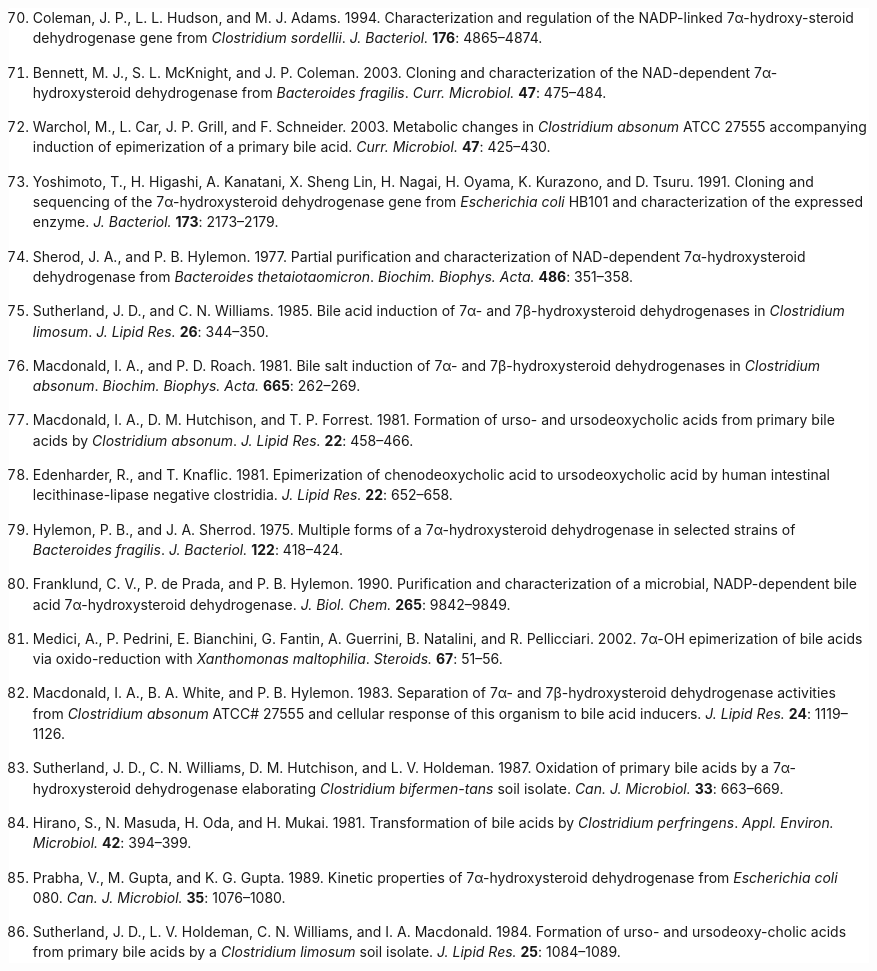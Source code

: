 70. Coleman, J. P., L. L. Hudson, and M. J. Adams. 1994. Characterization and regulation of the NADP-linked 7α-hydroxy-steroid dehydrogenase gene from *Clostridium sordellii*. *J. Bacteriol.* **176**: 4865–4874.

71. Bennett, M. J., S. L. McKnight, and J. P. Coleman. 2003. Cloning and characterization of the NAD-dependent 7α-hydroxysteroid dehydrogenase from *Bacteroides fragilis*. *Curr. Microbiol.* **47**: 475–484.

72. Warchol, M., L. Car, J. P. Grill, and F. Schneider. 2003. Metabolic changes in *Clostridium absonum* ATCC 27555 accompanying induction of epimerization of a primary bile acid. *Curr. Microbiol.* **47**: 425–430.

73. Yoshimoto, T., H. Higashi, A. Kanatani, X. Sheng Lin, H. Nagai, H. Oyama, K. Kurazono, and D. Tsuru. 1991. Cloning and sequencing of the 7α-hydroxysteroid dehydrogenase gene from *Escherichia coli* HB101 and characterization of the expressed enzyme. *J. Bacteriol.* **173**: 2173–2179.

74. Sherod, J. A., and P. B. Hylemon. 1977. Partial purification and characterization of NAD-dependent 7α-hydroxysteroid dehydrogenase from *Bacteroides thetaiotaomicron*. *Biochim. Biophys. Acta.* **486**: 351–358.

75. Sutherland, J. D., and C. N. Williams. 1985. Bile acid induction of 7α- and 7β-hydroxysteroid dehydrogenases in *Clostridium limosum*. *J. Lipid Res.* **26**: 344–350.

76. Macdonald, I. A., and P. D. Roach. 1981. Bile salt induction of 7α- and 7β-hydroxysteroid dehydrogenases in *Clostridium absonum*. *Biochim. Biophys. Acta.* **665**: 262–269.

77. Macdonald, I. A., D. M. Hutchison, and T. P. Forrest. 1981. Formation of urso- and ursodeoxycholic acids from primary bile acids by *Clostridium absonum*. *J. Lipid Res.* **22**: 458–466.

78. Edenharder, R., and T. Knaflic. 1981. Epimerization of chenodeoxycholic acid to ursodeoxycholic acid by human intestinal lecithinase-lipase negative clostridia. *J. Lipid Res.* **22**: 652–658.

79. Hylemon, P. B., and J. A. Sherrod. 1975. Multiple forms of a 7α-hydroxysteroid dehydrogenase in selected strains of *Bacteroides fragilis*. *J. Bacteriol.* **122**: 418–424.

80. Franklund, C. V., P. de Prada, and P. B. Hylemon. 1990. Purification and characterization of a microbial, NADP-dependent bile acid 7α-hydroxysteroid dehydrogenase. *J. Biol. Chem.* **265**: 9842–9849.

81. Medici, A., P. Pedrini, E. Bianchini, G. Fantin, A. Guerrini, B. Natalini, and R. Pellicciari. 2002. 7α-OH epimerization of bile acids via oxido-reduction with *Xanthomonas maltophilia*. *Steroids.* **67**: 51–56.

82. Macdonald, I. A., B. A. White, and P. B. Hylemon. 1983. Separation of 7α- and 7β-hydroxysteroid dehydrogenase activities from *Clostridium absonum* ATCC# 27555 and cellular response of this organism to bile acid inducers. *J. Lipid Res.* **24**: 1119–1126.

83. Sutherland, J. D., C. N. Williams, D. M. Hutchison, and L. V. Holdeman. 1987. Oxidation of primary bile acids by a 7α-hydroxysteroid dehydrogenase elaborating *Clostridium bifermen-tans* soil isolate. *Can. J. Microbiol.* **33**: 663–669.

84. Hirano, S., N. Masuda, H. Oda, and H. Mukai. 1981. Transformation of bile acids by *Clostridium perfringens*. *Appl. Environ. Microbiol.* **42**: 394–399.

85. Prabha, V., M. Gupta, and K. G. Gupta. 1989. Kinetic properties of 7α-hydroxysteroid dehydrogenase from *Escherichia coli* 080. *Can. J. Microbiol.* **35**: 1076–1080.

86. Sutherland, J. D., L. V. Holdeman, C. N. Williams, and I. A. Macdonald. 1984. Formation of urso- and ursodeoxy-cholic acids from primary bile acids by a *Clostridium limosum* soil isolate. *J. Lipid Res.* **25**: 1084–1089.
